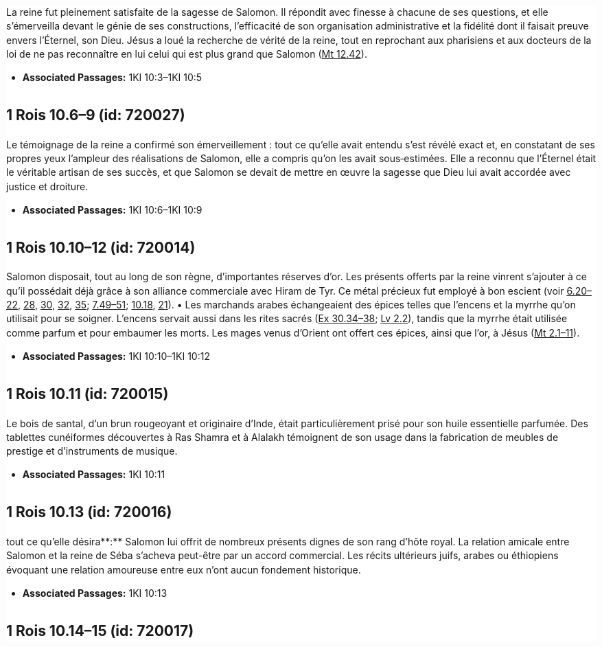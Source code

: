 La reine fut pleinement satisfaite de la sagesse de Salomon. Il répondit avec finesse à chacune de ses questions, et elle s’émerveilla devant le génie de ses constructions, l’efficacité de son organisation administrative et la fidélité dont il faisait preuve envers l’Éternel, son Dieu. Jésus a loué la recherche de vérité de la reine, tout en reprochant aux pharisiens et aux docteurs de la loi de ne pas reconnaître en lui celui qui est plus grand que Salomon ([Mt 12\.42](https://ref.ly/Matt12:42)).

* **Associated Passages:** 1KI 10:3–1KI 10:5

## 1 Rois 10.6–9 (id: 720027)

Le témoignage de la reine a confirmé son émerveillement : tout ce qu’elle avait entendu s’est révélé exact et, en constatant de ses propres yeux l’ampleur des réalisations de Salomon, elle a compris qu’on les avait sous‑estimées. Elle a reconnu que l’Éternel était le véritable artisan de ses succès, et que Salomon se devait de mettre en œuvre la sagesse que Dieu lui avait accordée avec justice et droiture.

* **Associated Passages:** 1KI 10:6–1KI 10:9

## 1 Rois 10.10–12 (id: 720014)

Salomon disposait, tout au long de son règne, d’importantes réserves d’or. Les présents offerts par la reine vinrent s’ajouter à ce qu’il possédait déjà grâce à son alliance commerciale avec Hiram de Tyr. Ce métal précieux fut employé à bon escient (voir [6\.20–22](https://ref.ly/1Kgs6:20-1Kgs6:22), [28](https://ref.ly/1Kgs6:28), [30](https://ref.ly/1Kgs6:30), [32](https://ref.ly/1Kgs6:32), [35](https://ref.ly/1Kgs6:35); [7\.49–51](https://ref.ly/1Kgs7:49-1Kgs7:51); [10\.18](https://ref.ly/1Kgs10:18), [21](https://ref.ly/1Kgs10:21)). • Les marchands arabes échangeaient des épices telles que l’encens et la myrrhe qu’on utilisait pour se soigner. L’encens servait aussi dans les rites sacrés ([Ex 30\.34–38](https://ref.ly/Exod30:34-Exod30:38); [Lv 2\.2](https://ref.ly/Lev2:2)), tandis que la myrrhe était utilisée comme parfum et pour embaumer les morts. Les mages venus d’Orient ont offert ces épices, ainsi que l’or, à Jésus ([Mt 2\.1–11](https://ref.ly/Matt2:1-Matt2:11)).

* **Associated Passages:** 1KI 10:10–1KI 10:12

## 1 Rois 10.11 (id: 720015)

Le bois de santal, d’un brun rougeoyant et originaire d’Inde, était particulièrement prisé pour son huile essentielle parfumée. Des tablettes cunéiformes découvertes à Ras Shamra et à Alalakh témoignent de son usage dans la fabrication de meubles de prestige et d’instruments de musique.

* **Associated Passages:** 1KI 10:11

## 1 Rois 10.13 (id: 720016)

tout ce qu’elle désira**:** Salomon lui offrit de nombreux présents dignes de son rang d’hôte royal. La relation amicale entre Salomon et la reine de Séba s’acheva peut\-être par un accord commercial. Les récits ultérieurs juifs, arabes ou éthiopiens évoquant une relation amoureuse entre eux n’ont aucun fondement historique.

* **Associated Passages:** 1KI 10:13

## 1 Rois 10.14–15 (id: 720017)
